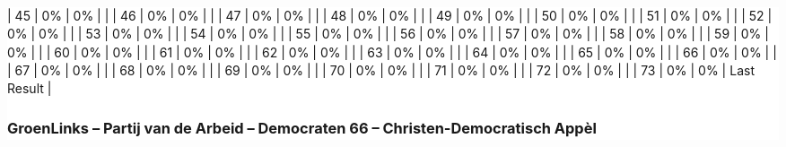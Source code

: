 | 45 | 0% | 0% |  |
| 46 | 0% | 0% |  |
| 47 | 0% | 0% |  |
| 48 | 0% | 0% |  |
| 49 | 0% | 0% |  |
| 50 | 0% | 0% |  |
| 51 | 0% | 0% |  |
| 52 | 0% | 0% |  |
| 53 | 0% | 0% |  |
| 54 | 0% | 0% |  |
| 55 | 0% | 0% |  |
| 56 | 0% | 0% |  |
| 57 | 0% | 0% |  |
| 58 | 0% | 0% |  |
| 59 | 0% | 0% |  |
| 60 | 0% | 0% |  |
| 61 | 0% | 0% |  |
| 62 | 0% | 0% |  |
| 63 | 0% | 0% |  |
| 64 | 0% | 0% |  |
| 65 | 0% | 0% |  |
| 66 | 0% | 0% |  |
| 67 | 0% | 0% |  |
| 68 | 0% | 0% |  |
| 69 | 0% | 0% |  |
| 70 | 0% | 0% |  |
| 71 | 0% | 0% |  |
| 72 | 0% | 0% |  |
| 73 | 0% | 0% | Last Result |

### GroenLinks – Partij van de Arbeid – Democraten 66 – Christen-Democratisch Appèl
